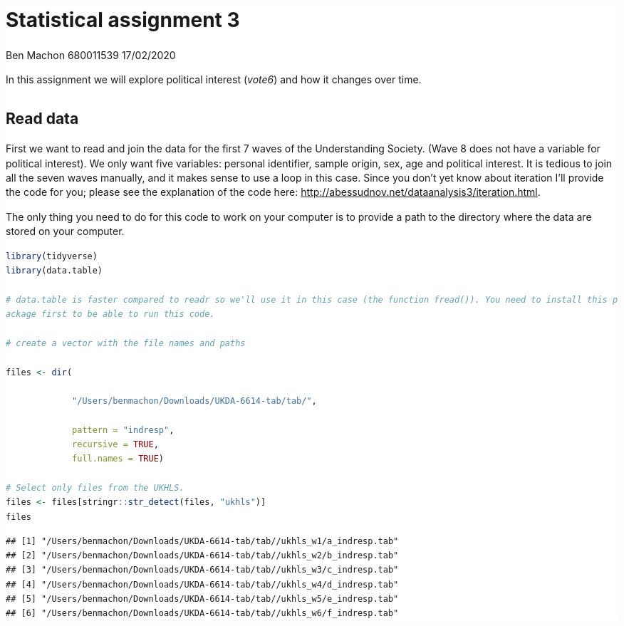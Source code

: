 Statistical assignment 3
================
Ben Machon 680011539
17/02/2020

In this assignment we will explore political interest (*vote6*) and how
it changes over time.

## Read data

First we want to read and join the data for the first 7 waves of the
Understanding Society. (Wave 8 does not have a variable for political
interest). We only want five variables: personal identifier, sample
origin, sex, age and political interest. It is tedious to join all the
seven waves manually, and it makes sense to use a loop in this case.
Since you don’t yet know about iteration I’ll provide the code for you;
please see the explanation of the code here:
<http://abessudnov.net/dataanalysis3/iteration.html>.

The only thing you need to do for this code to work on your computer is
to provide a path to the directory where the data are stored on your
computer.

``` r
library(tidyverse)
library(data.table)

# data.table is faster compared to readr so we'll use it in this case (the function fread()). You need to install this package first to be able to run this code.

# create a vector with the file names and paths

files <- dir(
             
             "/Users/benmachon/Downloads/UKDA-6614-tab/tab/",
             
             pattern = "indresp",
             recursive = TRUE,
             full.names = TRUE)

# Select only files from the UKHLS.
files <- files[stringr::str_detect(files, "ukhls")]
files
```

    ## [1] "/Users/benmachon/Downloads/UKDA-6614-tab/tab//ukhls_w1/a_indresp.tab"
    ## [2] "/Users/benmachon/Downloads/UKDA-6614-tab/tab//ukhls_w2/b_indresp.tab"
    ## [3] "/Users/benmachon/Downloads/UKDA-6614-tab/tab//ukhls_w3/c_indresp.tab"
    ## [4] "/Users/benmachon/Downloads/UKDA-6614-tab/tab//ukhls_w4/d_indresp.tab"
    ## [5] "/Users/benmachon/Downloads/UKDA-6614-tab/tab//ukhls_w5/e_indresp.tab"
    ## [6] "/Users/benmachon/Downloads/UKDA-6614-tab/tab//ukhls_w6/f_indresp.tab"